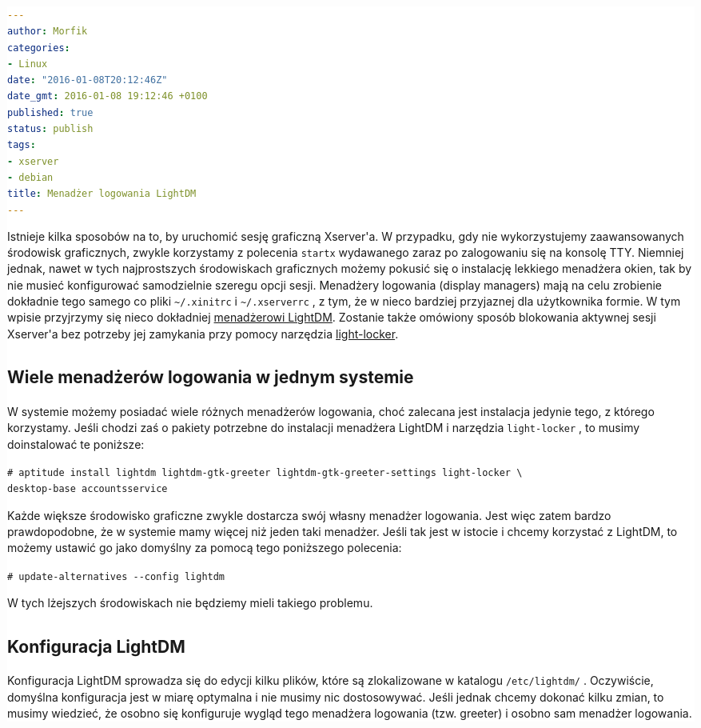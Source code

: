 ```yaml
---
author: Morfik
categories:
- Linux
date: "2016-01-08T20:12:46Z"
date_gmt: 2016-01-08 19:12:46 +0100
published: true
status: publish
tags:
- xserver
- debian
title: Menadżer logowania LightDM
---
```


Istnieje kilka sposobów na to, by uruchomić sesję graficzną Xserver'a. W przypadku, gdy nie
wykorzystujemy zaawansowanych środowisk graficznych, zwykle korzystamy z polecenia `startx`
wydawanego zaraz po zalogowaniu się na konsolę TTY. Niemniej jednak, nawet w tych najprostszych
środowiskach graficznych możemy pokusić się o instalację lekkiego menadżera okien, tak by nie
musieć konfigurować samodzielnie szeregu opcji sesji. Menadżery logowania (display managers) mają
na celu zrobienie dokładnie tego samego co pliki `~/.xinitrc` i `~/.xserverrc` , z tym, że w nieco
bardziej przyjaznej dla użytkownika formie. W tym wpisie przyjrzymy się nieco dokładniej
[menadżerowi LightDM](https://www.freedesktop.org/wiki/Software/LightDM/). Zostanie także omówiony
sposób blokowania aktywnej sesji Xserver'a bez potrzeby jej zamykania przy pomocy narzędzia
[light-locker](https://github.com/the-cavalry/light-locker).


## Wiele menadżerów logowania w jednym systemie

W systemie możemy posiadać wiele różnych menadżerów logowania, choć zalecana jest instalacja jedynie
tego, z którego korzystamy. Jeśli chodzi zaś o pakiety potrzebne do instalacji menadżera LightDM i
narzędzia `light-locker` , to musimy doinstalować te poniższe:

    # aptitude install lightdm lightdm-gtk-greeter lightdm-gtk-greeter-settings light-locker \
    desktop-base accountsservice

Każde większe środowisko graficzne zwykle dostarcza swój własny menadżer logowania. Jest więc zatem
bardzo prawdopodobne, że w systemie mamy więcej niż jeden taki menadżer. Jeśli tak jest w istocie i
chcemy korzystać z LightDM, to możemy ustawić go jako domyślny za pomocą tego poniższego polecenia:

    # update-alternatives --config lightdm

W tych lżejszych środowiskach nie będziemy mieli takiego problemu.

## Konfiguracja LightDM

Konfiguracja LightDM sprowadza się do edycji kilku plików, które są zlokalizowane w katalogu
`/etc/lightdm/` . Oczywiście, domyślna konfiguracja jest w miarę optymalna i nie musimy nic
dostosowywać. Jeśli jednak chcemy dokonać kilku zmian, to musimy wiedzieć, że osobno się konfiguruje
wygląd tego menadżera logowania (tzw. greeter) i osobno sam menadżer logowania.
